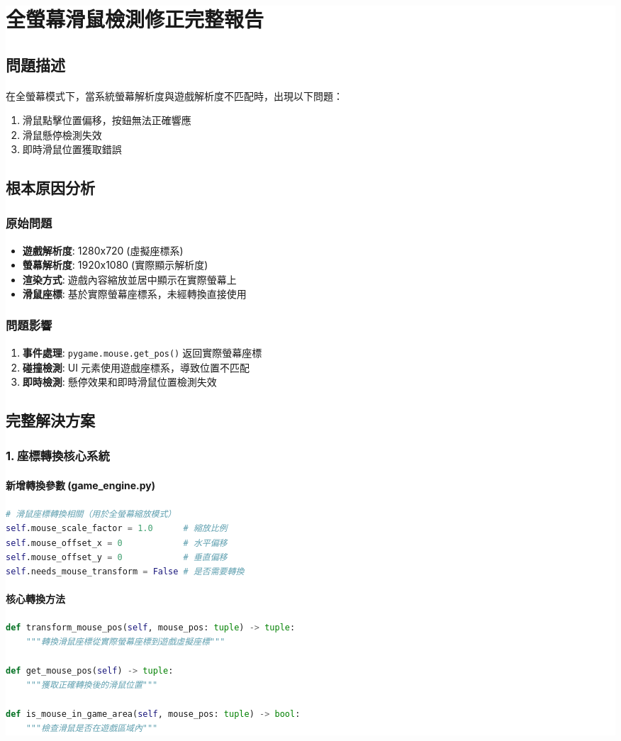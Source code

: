# 全螢幕滑鼠檢測修正完整報告

## 問題描述

在全螢幕模式下，當系統螢幕解析度與遊戲解析度不匹配時，出現以下問題：

1. 滑鼠點擊位置偏移，按鈕無法正確響應
2. 滑鼠懸停檢測失效
3. 即時滑鼠位置獲取錯誤

## 根本原因分析

### 原始問題

- **遊戲解析度**: 1280x720 (虛擬座標系)
- **螢幕解析度**: 1920x1080 (實際顯示解析度)
- **渲染方式**: 遊戲內容縮放並居中顯示在實際螢幕上
- **滑鼠座標**: 基於實際螢幕座標系，未經轉換直接使用

### 問題影響

1. **事件處理**: `pygame.mouse.get_pos()` 返回實際螢幕座標
2. **碰撞檢測**: UI 元素使用遊戲座標系，導致位置不匹配
3. **即時檢測**: 懸停效果和即時滑鼠位置檢測失效

## 完整解決方案

### 1. 座標轉換核心系統

#### 新增轉換參數 (game_engine.py)

```python
# 滑鼠座標轉換相關（用於全螢幕縮放模式）
self.mouse_scale_factor = 1.0      # 縮放比例
self.mouse_offset_x = 0            # 水平偏移
self.mouse_offset_y = 0            # 垂直偏移
self.needs_mouse_transform = False # 是否需要轉換
```

#### 核心轉換方法

```python
def transform_mouse_pos(self, mouse_pos: tuple) -> tuple:
    """轉換滑鼠座標從實際螢幕座標到遊戲虛擬座標"""

def get_mouse_pos(self) -> tuple:
    """獲取正確轉換後的滑鼠位置"""

def is_mouse_in_game_area(self, mouse_pos: tuple) -> bool:
    """檢查滑鼠是否在遊戲區域內"""
```
